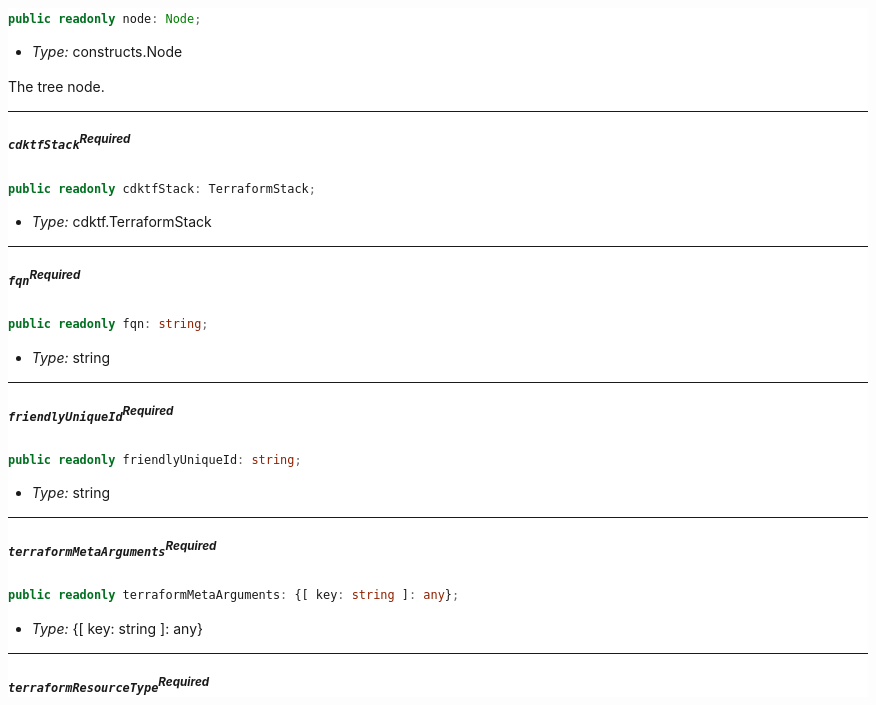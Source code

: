 ```typescript
public readonly node: Node;
```

- *Type:* constructs.Node

The tree node.

---

##### `cdktfStack`<sup>Required</sup> <a name="cdktfStack" id="rhizo-co-terraform-provider-grafana.serviceAccount.ServiceAccount.property.cdktfStack"></a>

```typescript
public readonly cdktfStack: TerraformStack;
```

- *Type:* cdktf.TerraformStack

---

##### `fqn`<sup>Required</sup> <a name="fqn" id="rhizo-co-terraform-provider-grafana.serviceAccount.ServiceAccount.property.fqn"></a>

```typescript
public readonly fqn: string;
```

- *Type:* string

---

##### `friendlyUniqueId`<sup>Required</sup> <a name="friendlyUniqueId" id="rhizo-co-terraform-provider-grafana.serviceAccount.ServiceAccount.property.friendlyUniqueId"></a>

```typescript
public readonly friendlyUniqueId: string;
```

- *Type:* string

---

##### `terraformMetaArguments`<sup>Required</sup> <a name="terraformMetaArguments" id="rhizo-co-terraform-provider-grafana.serviceAccount.ServiceAccount.property.terraformMetaArguments"></a>

```typescript
public readonly terraformMetaArguments: {[ key: string ]: any};
```

- *Type:* {[ key: string ]: any}

---

##### `terraformResourceType`<sup>Required</sup> <a name="terraformResourceType" id="rhizo-co-terraform-provider-grafana.serviceAccount.ServiceAccount.property.terraformResourceType"></a>
